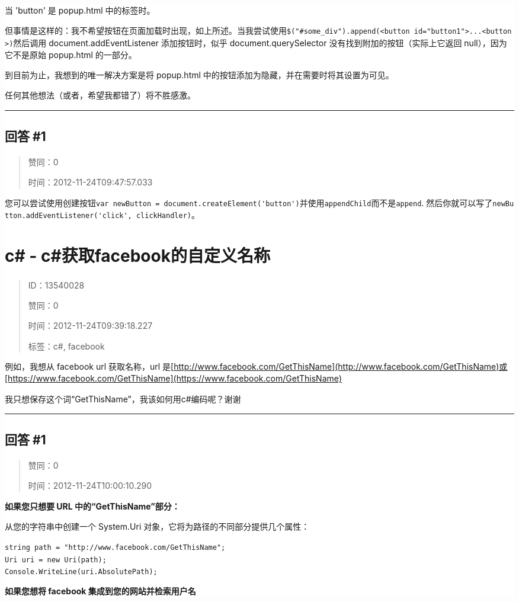 当 'button' 是 popup.html 中的标签时。

但事情是这样的：我不希望按钮在页面加载时出现，如上所述。当我尝试使用`$("#some_div").append(<button id="button1">...<button>)`然后调用 document.addEventListener 添加按钮时，似乎 document.querySelector 没有找到附加的按钮（实际上它返回 null），因为它不是原始 popup.html 的一部分。

到目前为止，我想到的唯一解决方案是将 popup.html 中的按钮添加为隐藏，并在需要时将其设置为可见。

任何其他想法（或者，希望我都错了）将不胜感激。

* * *

## 回答 #1

> 赞同：0
> 
> 时间：2012-11-24T09:47:57.033

您可以尝试使用创建按钮`var newButton = document.createElement('button')`并使用`appendChild`而不是`append`. 然后你就可以写了`newButton.addEventListener('click', clickHandler)`。

# c# - c#获取facebook的自定义名称

> ID：13540028
> 
> 赞同：0
> 
> 时间：2012-11-24T09:39:18.227
> 
> 标签：c#, facebook

例如，我想从 facebook url 获取名称，url 是[http://www.facebook.com/GetThisName](http://www.facebook.com/GetThisName)或[https://www.facebook.com/GetThisName](https://www.facebook.com/GetThisName)

我只想保存这个词“GetThisName”，我该如何用c#编码呢？谢谢

* * *

## 回答 #1

> 赞同：0
> 
> 时间：2012-11-24T10:00:10.290

**如果您只想要 URL 中的“GetThisName”部分：**

从您的字符串中创建一个 System.Uri 对象，它将为路径的不同部分提供几个属性：

```
string path = "http://www.facebook.com/GetThisName";
Uri uri = new Uri(path);
Console.WriteLine(uri.AbsolutePath); 
```

**如果您想将 facebook 集成到您的网站并检索用户名**
